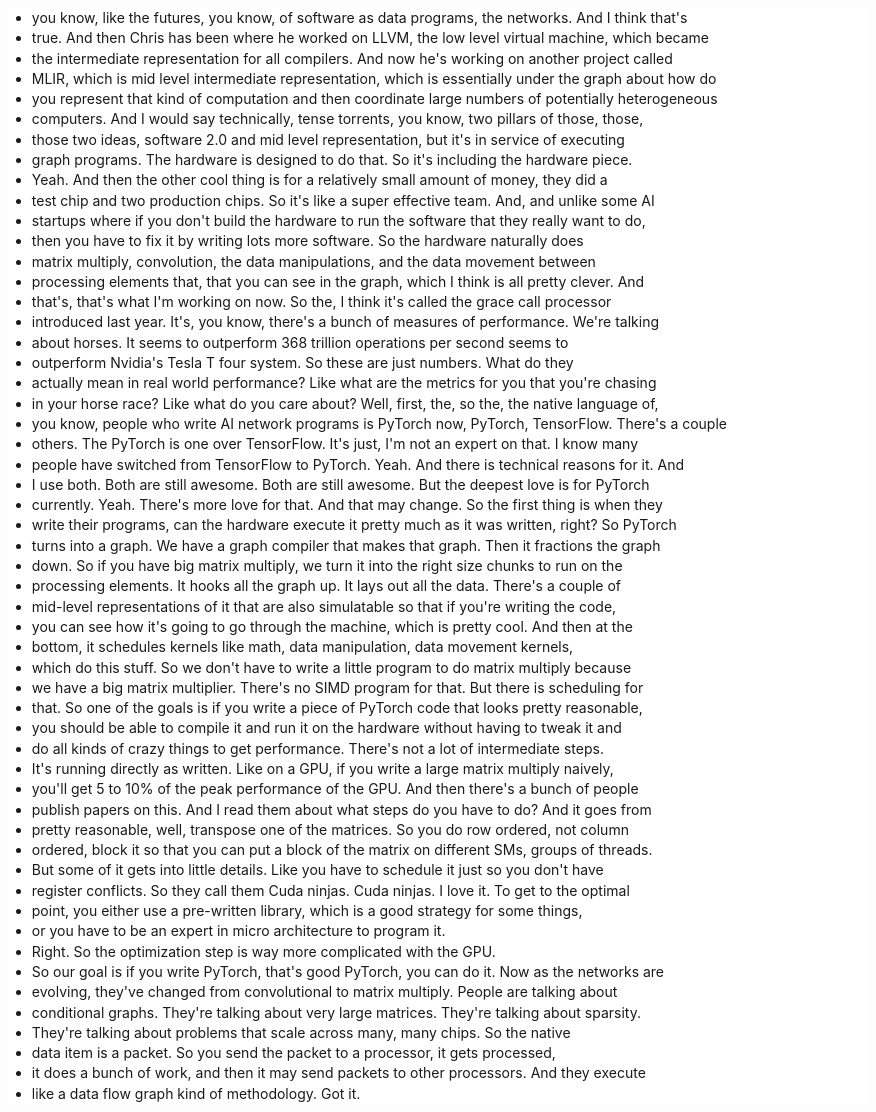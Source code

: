 *  you know, like the futures, you know, of software as data programs, the networks. And I think that's
*  true. And then Chris has been where he worked on LLVM, the low level virtual machine, which became
*  the intermediate representation for all compilers. And now he's working on another project called
*  MLIR, which is mid level intermediate representation, which is essentially under the graph about how do
*  you represent that kind of computation and then coordinate large numbers of potentially heterogeneous
*  computers. And I would say technically, tense torrents, you know, two pillars of those, those,
*  those two ideas, software 2.0 and mid level representation, but it's in service of executing
*  graph programs. The hardware is designed to do that. So it's including the hardware piece.
*  Yeah. And then the other cool thing is for a relatively small amount of money, they did a
*  test chip and two production chips. So it's like a super effective team. And, and unlike some AI
*  startups where if you don't build the hardware to run the software that they really want to do,
*  then you have to fix it by writing lots more software. So the hardware naturally does
*  matrix multiply, convolution, the data manipulations, and the data movement between
*  processing elements that, that you can see in the graph, which I think is all pretty clever. And
*  that's, that's what I'm working on now. So the, I think it's called the grace call processor
*  introduced last year. It's, you know, there's a bunch of measures of performance. We're talking
*  about horses. It seems to outperform 368 trillion operations per second seems to
*  outperform Nvidia's Tesla T four system. So these are just numbers. What do they
*  actually mean in real world performance? Like what are the metrics for you that you're chasing
*  in your horse race? Like what do you care about? Well, first, the, so the, the native language of,
*  you know, people who write AI network programs is PyTorch now, PyTorch, TensorFlow. There's a couple
*  others. The PyTorch is one over TensorFlow. It's just, I'm not an expert on that. I know many
*  people have switched from TensorFlow to PyTorch. Yeah. And there is technical reasons for it. And
*  I use both. Both are still awesome. Both are still awesome. But the deepest love is for PyTorch
*  currently. Yeah. There's more love for that. And that may change. So the first thing is when they
*  write their programs, can the hardware execute it pretty much as it was written, right? So PyTorch
*  turns into a graph. We have a graph compiler that makes that graph. Then it fractions the graph
*  down. So if you have big matrix multiply, we turn it into the right size chunks to run on the
*  processing elements. It hooks all the graph up. It lays out all the data. There's a couple of
*  mid-level representations of it that are also simulatable so that if you're writing the code,
*  you can see how it's going to go through the machine, which is pretty cool. And then at the
*  bottom, it schedules kernels like math, data manipulation, data movement kernels,
*  which do this stuff. So we don't have to write a little program to do matrix multiply because
*  we have a big matrix multiplier. There's no SIMD program for that. But there is scheduling for
*  that. So one of the goals is if you write a piece of PyTorch code that looks pretty reasonable,
*  you should be able to compile it and run it on the hardware without having to tweak it and
*  do all kinds of crazy things to get performance. There's not a lot of intermediate steps.
*  It's running directly as written. Like on a GPU, if you write a large matrix multiply naively,
*  you'll get 5 to 10% of the peak performance of the GPU. And then there's a bunch of people
*  publish papers on this. And I read them about what steps do you have to do? And it goes from
*  pretty reasonable, well, transpose one of the matrices. So you do row ordered, not column
*  ordered, block it so that you can put a block of the matrix on different SMs, groups of threads.
*  But some of it gets into little details. Like you have to schedule it just so you don't have
*  register conflicts. So they call them Cuda ninjas. Cuda ninjas. I love it. To get to the optimal
*  point, you either use a pre-written library, which is a good strategy for some things,
*  or you have to be an expert in micro architecture to program it.
*  Right. So the optimization step is way more complicated with the GPU.
*  So our goal is if you write PyTorch, that's good PyTorch, you can do it. Now as the networks are
*  evolving, they've changed from convolutional to matrix multiply. People are talking about
*  conditional graphs. They're talking about very large matrices. They're talking about sparsity.
*  They're talking about problems that scale across many, many chips. So the native
*  data item is a packet. So you send the packet to a processor, it gets processed,
*  it does a bunch of work, and then it may send packets to other processors. And they execute
*  like a data flow graph kind of methodology. Got it.